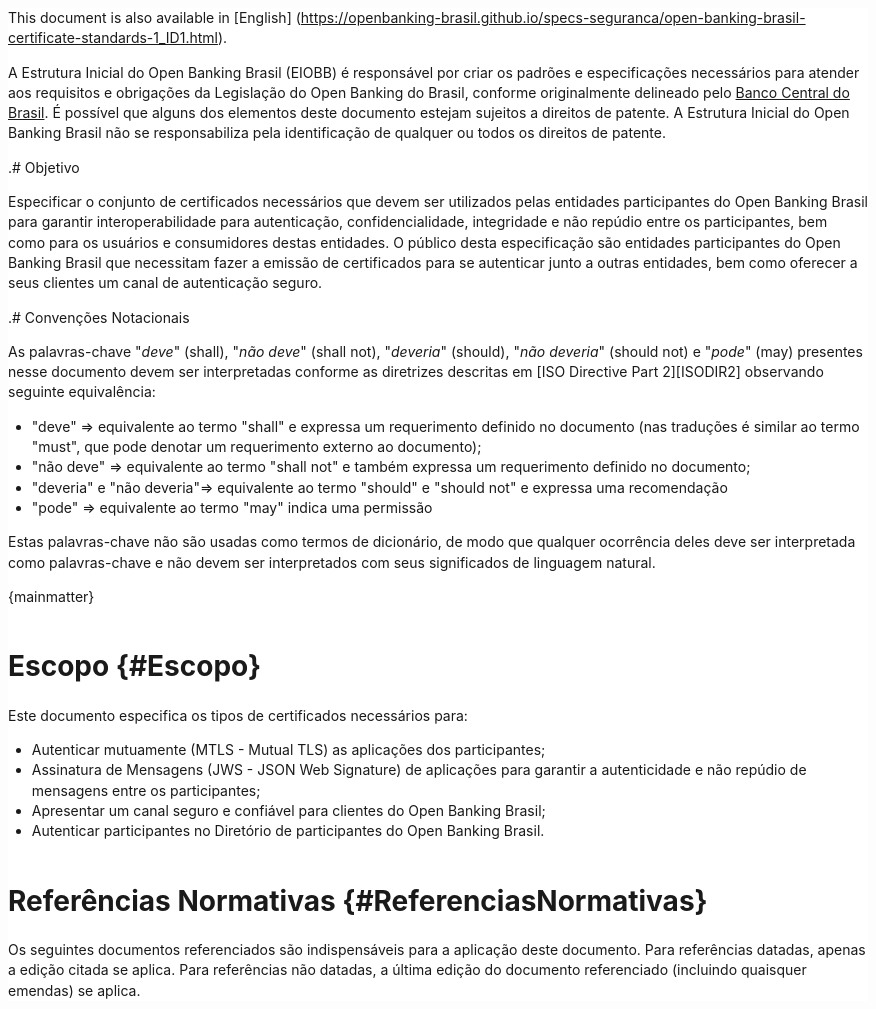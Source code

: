 This document is also available in [English] (https://openbanking-brasil.github.io/specs-seguranca/open-banking-brasil-certificate-standards-1_ID1.html).

A Estrutura Inicial do Open Banking Brasil (EIOBB) é responsável por criar os padrões e especificações necessários para atender aos requisitos e obrigações da Legislação do Open Banking do Brasil, conforme originalmente delineado pelo [Banco Central do Brasil](https://www.bcb.gov.br/content/config/Documents/BCB_Open_Banking_Communique-April-2019.pdf). É possível que alguns dos elementos deste documento estejam sujeitos a direitos de patente. A Estrutura Inicial do Open Banking Brasil não se responsabiliza pela identificação de qualquer ou todos os direitos de patente.

.# Objetivo

Especificar o conjunto de certificados necessários que devem ser utilizados pelas entidades participantes do Open Banking Brasil para garantir interoperabilidade para autenticação, confidencialidade, integridade e não repúdio entre os participantes, bem como para os usuários e consumidores destas entidades. O público desta especificação são  entidades participantes do Open Banking Brasil que necessitam fazer a emissão de certificados para se autenticar junto a outras entidades, bem como oferecer a seus clientes um canal de autenticação seguro.

.# Convenções Notacionais

As palavras-chave "*deve*" (shall), "*não deve*" (shall not), "*deveria*" (should), "*não deveria*" (should not) e "*pode*" (may) presentes nesse documento devem ser interpretadas conforme as diretrizes descritas em [ISO Directive Part 2][ISODIR2] observando  seguinte equivalência:

* "deve" => equivalente ao termo "shall" e expressa um requerimento definido no documento (nas traduções é similar ao termo "must", que pode denotar um requerimento externo ao documento);
* "não deve" => equivalente ao termo "shall not" e também expressa um requerimento definido no documento;
* "deveria" e "não deveria"=> equivalente ao termo "should" e "should not" e expressa uma recomendação
* "pode" => equivalente ao termo "may" indica uma permissão

Estas palavras-chave não são usadas como termos de dicionário, de modo que qualquer ocorrência deles deve ser interpretada como palavras-chave e não devem ser interpretados com seus significados de linguagem natural.

{mainmatter}

# Escopo {#Escopo}

Este documento especifica os tipos de certificados necessários para:

* Autenticar mutuamente (MTLS - Mutual TLS) as aplicações dos participantes;
* Assinatura de Mensagens (JWS - JSON Web Signature) de aplicações para garantir a autenticidade e não repúdio de mensagens entre os participantes;
* Apresentar um canal seguro e confiável para clientes do Open Banking Brasil;
* Autenticar participantes no Diretório de participantes do Open Banking Brasil.

# Referências Normativas  {#ReferenciasNormativas}

Os seguintes documentos referenciados são indispensáveis para a aplicação deste documento. Para referências datadas, apenas a edição citada se aplica. Para referências não datadas, a última edição do documento referenciado (incluindo quaisquer emendas) se aplica.
